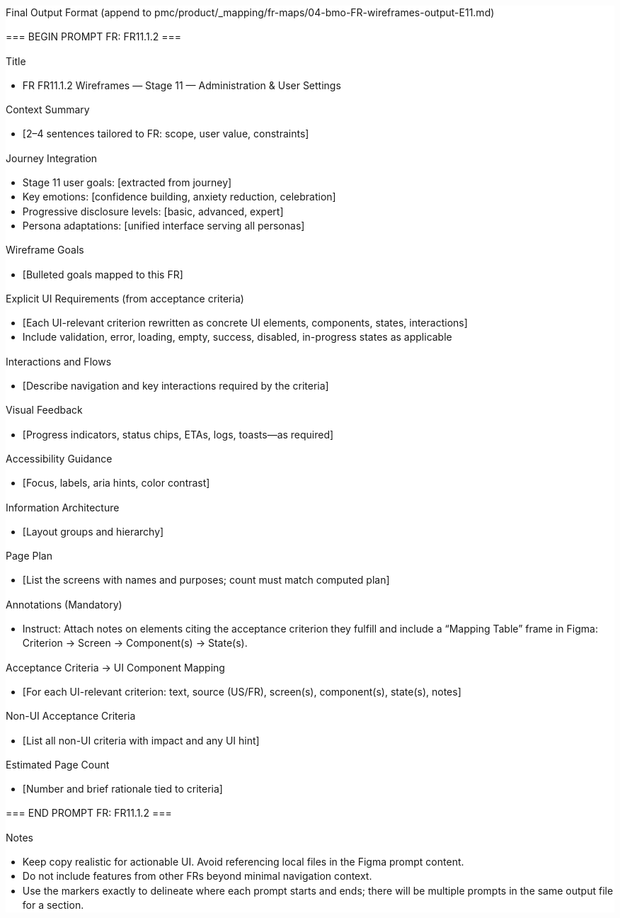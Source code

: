 Final Output Format (append to pmc/product/_mapping/fr-maps/04-bmo-FR-wireframes-output-E11.md)

=== BEGIN PROMPT FR: FR11.1.2 ===

Title
- FR FR11.1.2 Wireframes — Stage 11 — Administration & User Settings

Context Summary
- [2–4 sentences tailored to FR: scope, user value, constraints]

Journey Integration
- Stage 11 user goals: [extracted from journey]
- Key emotions: [confidence building, anxiety reduction, celebration]
- Progressive disclosure levels: [basic, advanced, expert]
- Persona adaptations: [unified interface serving all personas]

Wireframe Goals
- [Bulleted goals mapped to this FR]

Explicit UI Requirements (from acceptance criteria)
- [Each UI-relevant criterion rewritten as concrete UI elements, components, states, interactions]
- Include validation, error, loading, empty, success, disabled, in-progress states as applicable

Interactions and Flows
- [Describe navigation and key interactions required by the criteria]

Visual Feedback
- [Progress indicators, status chips, ETAs, logs, toasts—as required]

Accessibility Guidance
- [Focus, labels, aria hints, color contrast]

Information Architecture
- [Layout groups and hierarchy]

Page Plan
- [List the screens with names and purposes; count must match computed plan]

Annotations (Mandatory)
- Instruct: Attach notes on elements citing the acceptance criterion they fulfill and include a “Mapping Table” frame in Figma: Criterion → Screen → Component(s) → State(s).

Acceptance Criteria → UI Component Mapping
- [For each UI-relevant criterion: text, source (US/FR), screen(s), component(s), state(s), notes]

Non-UI Acceptance Criteria
- [List all non-UI criteria with impact and any UI hint]

Estimated Page Count
- [Number and brief rationale tied to criteria]

=== END PROMPT FR: FR11.1.2 ===

Notes
- Keep copy realistic for actionable UI. Avoid referencing local files in the Figma prompt content.
- Do not include features from other FRs beyond minimal navigation context.
- Use the markers exactly to delineate where each prompt starts and ends; there will be multiple prompts in the same output file for a section.
